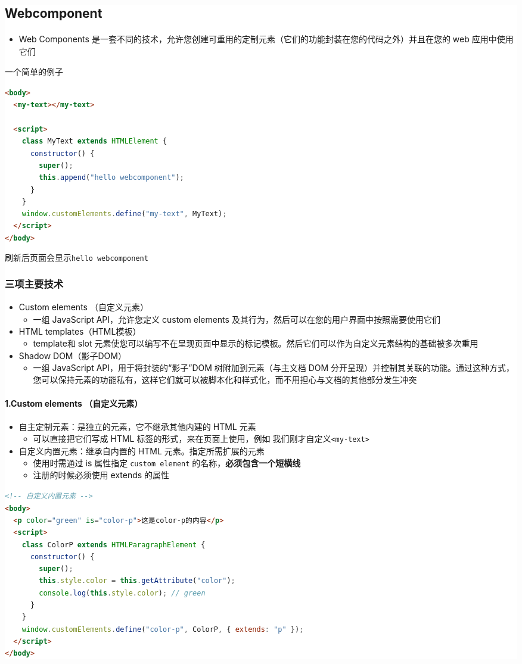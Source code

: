 ## Webcomponent

- Web Components 是一套不同的技术，允许您创建可重用的定制元素（它们的功能封装在您的代码之外）并且在您的 web 应用中使用它们

一个简单的例子

```html
<body>
  <my-text></my-text>

  <script>
    class MyText extends HTMLElement {
      constructor() {
        super();
        this.append("hello webcomponent");
      }
    }
    window.customElements.define("my-text", MyText);
  </script>
</body>
```

刷新后页面会显示`hello webcomponent`



### 三项主要技术

- Custom elements （自定义元素）
  - 一组 JavaScript API，允许您定义 custom elements 及其行为，然后可以在您的用户界面中按照需要使用它们
- HTML templates（HTML模板）
  - template和 slot 元素使您可以编写不在呈现页面中显示的标记模板。然后它们可以作为自定义元素结构的基础被多次重用
- Shadow DOM（影子DOM）
  - 一组 JavaScript API，用于将封装的“影子”DOM 树附加到元素（与主文档 DOM 分开呈现）并控制其关联的功能。通过这种方式，您可以保持元素的功能私有，这样它们就可以被脚本化和样式化，而不用担心与文档的其他部分发生冲突



#### 1.Custom elements （自定义元素）

- 自主定制元素：是独立的元素，它不继承其他内建的 HTML 元素
  - 可以直接把它们写成 HTML 标签的形式，来在页面上使用，例如 我们刚才自定义`<my-text>`
- 自定义内置元素：继承自内置的 HTML 元素。指定所需扩展的元素
  - 使用时需通过 is 属性指定 `custom element` 的名称，**必须包含一个短横线**
  - 注册的时候必须使用 extends 的属性

```html
<!-- 自定义内置元素 -->
<body>
  <p color="green" is="color-p">这是color-p的内容</p>
  <script>
    class ColorP extends HTMLParagraphElement {
      constructor() {
        super();
        this.style.color = this.getAttribute("color");
        console.log(this.style.color); // green
      }
    }
    window.customElements.define("color-p", ColorP, { extends: "p" });
  </script>
</body>
```
